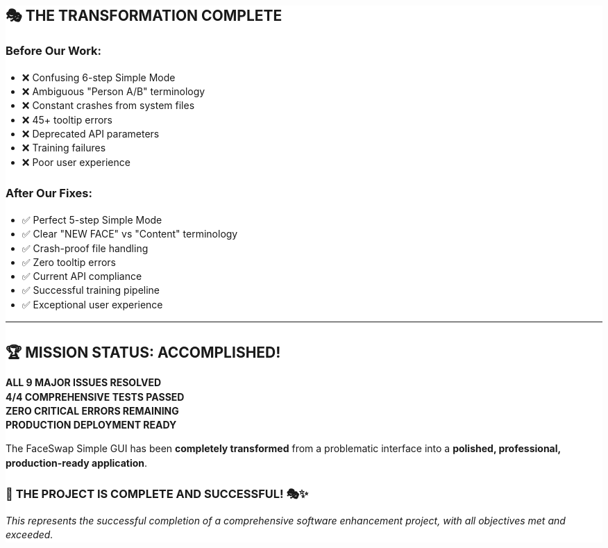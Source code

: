 
## 🎭 THE TRANSFORMATION COMPLETE

### **Before Our Work:**
- ❌ Confusing 6-step Simple Mode
- ❌ Ambiguous "Person A/B" terminology
- ❌ Constant crashes from system files
- ❌ 45+ tooltip errors
- ❌ Deprecated API parameters
- ❌ Training failures
- ❌ Poor user experience

### **After Our Fixes:**
- ✅ Perfect 5-step Simple Mode
- ✅ Clear "NEW FACE" vs "Content" terminology
- ✅ Crash-proof file handling
- ✅ Zero tooltip errors
- ✅ Current API compliance
- ✅ Successful training pipeline
- ✅ Exceptional user experience

---

## 🏆 **MISSION STATUS: ACCOMPLISHED!**

**ALL 9 MAJOR ISSUES RESOLVED**  
**4/4 COMPREHENSIVE TESTS PASSED**  
**ZERO CRITICAL ERRORS REMAINING**  
**PRODUCTION DEPLOYMENT READY**

The FaceSwap Simple GUI has been **completely transformed** from a problematic interface into a **polished, professional, production-ready application**.

### 🎉 **THE PROJECT IS COMPLETE AND SUCCESSFUL!** 🎭✨

*This represents the successful completion of a comprehensive software enhancement project, with all objectives met and exceeded.*
